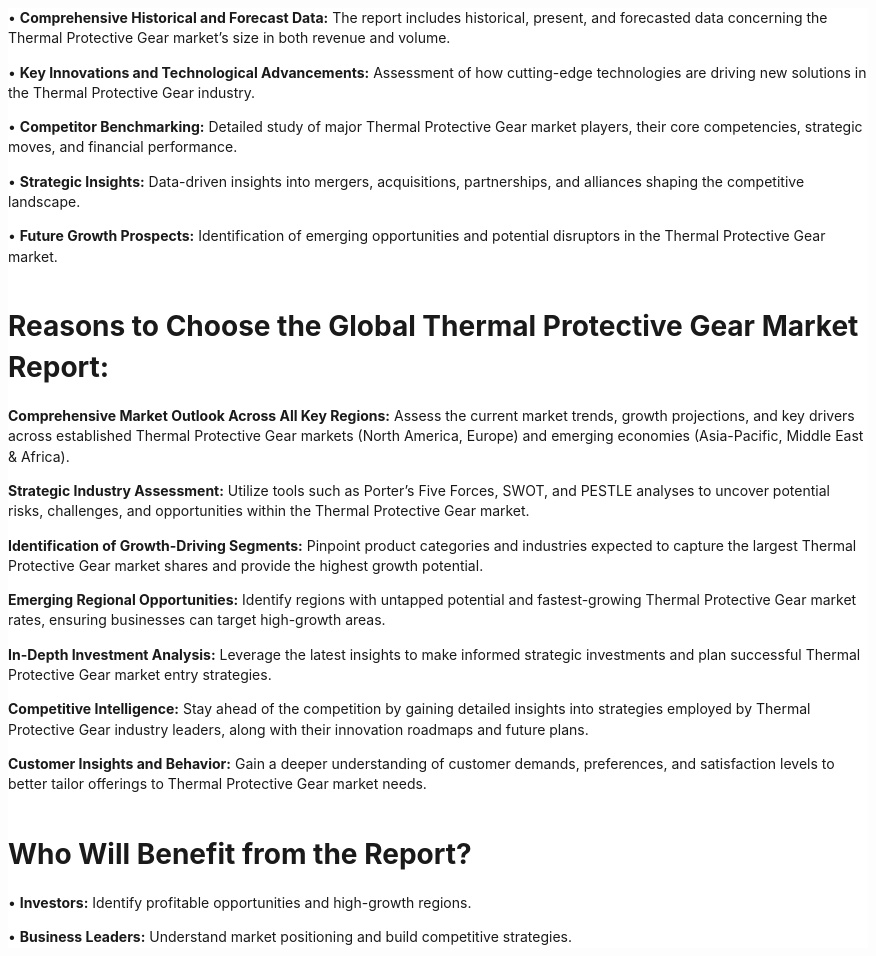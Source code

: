 • <strong>Comprehensive Historical and Forecast Data:</strong> The report includes historical, present, and forecasted data concerning the Thermal Protective Gear market’s size in both revenue and volume.

• <strong>Key Innovations and Technological Advancements:</strong> Assessment of how cutting-edge technologies are driving new solutions in the Thermal Protective Gear industry.

• <strong>Competitor Benchmarking:</strong> Detailed study of major Thermal Protective Gear market players, their core competencies, strategic moves, and financial performance.

• <strong>Strategic Insights:</strong> Data-driven insights into mergers, acquisitions, partnerships, and alliances shaping the competitive landscape.

• <strong>Future Growth Prospects:</strong> Identification of emerging opportunities and potential disruptors in the Thermal Protective Gear market.

# <strong>Reasons to Choose the Global Thermal Protective Gear Market Report:</strong>

<strong>Comprehensive Market Outlook Across All Key Regions:</strong>
Assess the current market trends, growth projections, and key drivers across established Thermal Protective Gear markets (North America, Europe) and emerging economies (Asia-Pacific, Middle East & Africa).

<strong>Strategic Industry Assessment:</strong>
Utilize tools such as Porter’s Five Forces, SWOT, and PESTLE analyses to uncover potential risks, challenges, and opportunities within the Thermal Protective Gear market.

<strong>Identification of Growth-Driving Segments:</strong>
Pinpoint product categories and industries expected to capture the largest Thermal Protective Gear market shares and provide the highest growth potential.

<strong>Emerging Regional Opportunities:</strong>
Identify regions with untapped potential and fastest-growing Thermal Protective Gear market rates, ensuring businesses can target high-growth areas.

<strong>In-Depth Investment Analysis:</strong>
Leverage the latest insights to make informed strategic investments and plan successful Thermal Protective Gear market entry strategies.

<strong>Competitive Intelligence:</strong>
Stay ahead of the competition by gaining detailed insights into strategies employed by Thermal Protective Gear industry leaders, along with their innovation roadmaps and future plans.

<strong>Customer Insights and Behavior:</strong>
Gain a deeper understanding of customer demands, preferences, and satisfaction levels to better tailor offerings to Thermal Protective Gear market needs.

# <strong>Who Will Benefit from the Report?</strong>

• <strong>Investors:</strong> Identify profitable opportunities and high-growth regions.

• <strong>Business Leaders:</strong> Understand market positioning and build competitive strategies.
